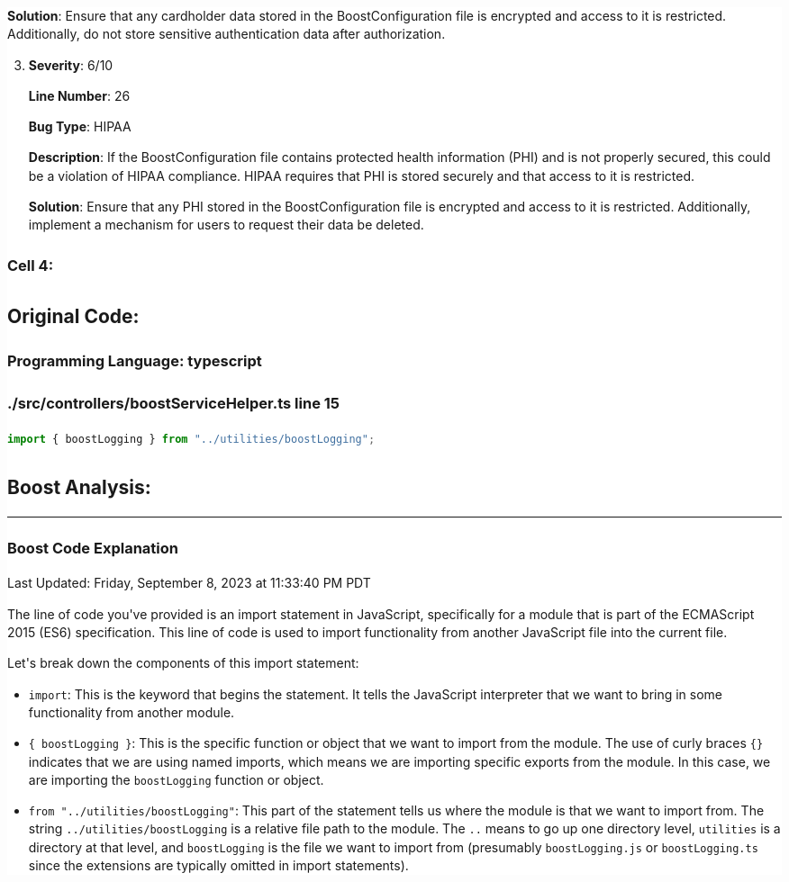    **Solution**: Ensure that any cardholder data stored in the BoostConfiguration file is encrypted and access to it is restricted. Additionally, do not store sensitive authentication data after authorization.


3. **Severity**: 6/10

   **Line Number**: 26

   **Bug Type**: HIPAA

   **Description**: If the BoostConfiguration file contains protected health information (PHI) and is not properly secured, this could be a violation of HIPAA compliance. HIPAA requires that PHI is stored securely and that access to it is restricted.

   **Solution**: Ensure that any PHI stored in the BoostConfiguration file is encrypted and access to it is restricted. Additionally, implement a mechanism for users to request their data be deleted.





### Cell 4:
## Original Code:

### Programming Language: typescript
### ./src/controllers/boostServiceHelper.ts line 15

```typescript
import { boostLogging } from "../utilities/boostLogging";

```
## Boost Analysis:



---

### Boost Code Explanation

Last Updated: Friday, September 8, 2023 at 11:33:40 PM PDT

The line of code you've provided is an import statement in JavaScript, specifically for a module that is part of the ECMAScript 2015 (ES6) specification. This line of code is used to import functionality from another JavaScript file into the current file.

Let's break down the components of this import statement:

- `import`: This is the keyword that begins the statement. It tells the JavaScript interpreter that we want to bring in some functionality from another module.

- `{ boostLogging }`: This is the specific function or object that we want to import from the module. The use of curly braces `{}` indicates that we are using named imports, which means we are importing specific exports from the module. In this case, we are importing the `boostLogging` function or object.

- `from "../utilities/boostLogging"`: This part of the statement tells us where the module is that we want to import from. The string `../utilities/boostLogging` is a relative file path to the module. The `..` means to go up one directory level, `utilities` is a directory at that level, and `boostLogging` is the file we want to import from (presumably `boostLogging.js` or `boostLogging.ts` since the extensions are typically omitted in import statements).
